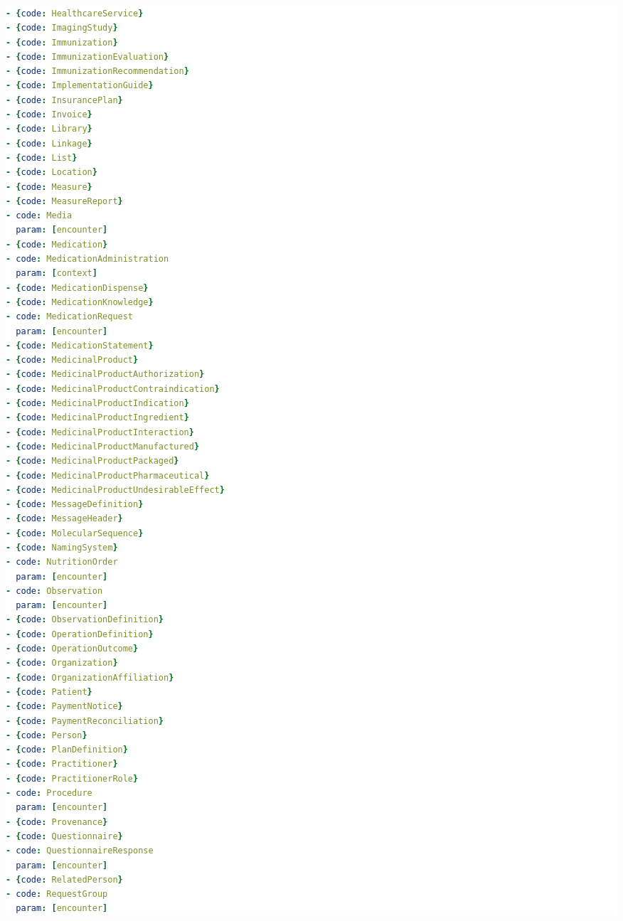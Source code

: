 ```yaml
- {code: HealthcareService}
- {code: ImagingStudy}
- {code: Immunization}
- {code: ImmunizationEvaluation}
- {code: ImmunizationRecommendation}
- {code: ImplementationGuide}
- {code: InsurancePlan}
- {code: Invoice}
- {code: Library}
- {code: Linkage}
- {code: List}
- {code: Location}
- {code: Measure}
- {code: MeasureReport}
- code: Media
  param: [encounter]
- {code: Medication}
- code: MedicationAdministration
  param: [context]
- {code: MedicationDispense}
- {code: MedicationKnowledge}
- code: MedicationRequest
  param: [encounter]
- {code: MedicationStatement}
- {code: MedicinalProduct}
- {code: MedicinalProductAuthorization}
- {code: MedicinalProductContraindication}
- {code: MedicinalProductIndication}
- {code: MedicinalProductIngredient}
- {code: MedicinalProductInteraction}
- {code: MedicinalProductManufactured}
- {code: MedicinalProductPackaged}
- {code: MedicinalProductPharmaceutical}
- {code: MedicinalProductUndesirableEffect}
- {code: MessageDefinition}
- {code: MessageHeader}
- {code: MolecularSequence}
- {code: NamingSystem}
- code: NutritionOrder
  param: [encounter]
- code: Observation
  param: [encounter]
- {code: ObservationDefinition}
- {code: OperationDefinition}
- {code: OperationOutcome}
- {code: Organization}
- {code: OrganizationAffiliation}
- {code: Patient}
- {code: PaymentNotice}
- {code: PaymentReconciliation}
- {code: Person}
- {code: PlanDefinition}
- {code: Practitioner}
- {code: PractitionerRole}
- code: Procedure
  param: [encounter]
- {code: Provenance}
- {code: Questionnaire}
- code: QuestionnaireResponse
  param: [encounter]
- {code: RelatedPerson}
- code: RequestGroup
  param: [encounter]
```